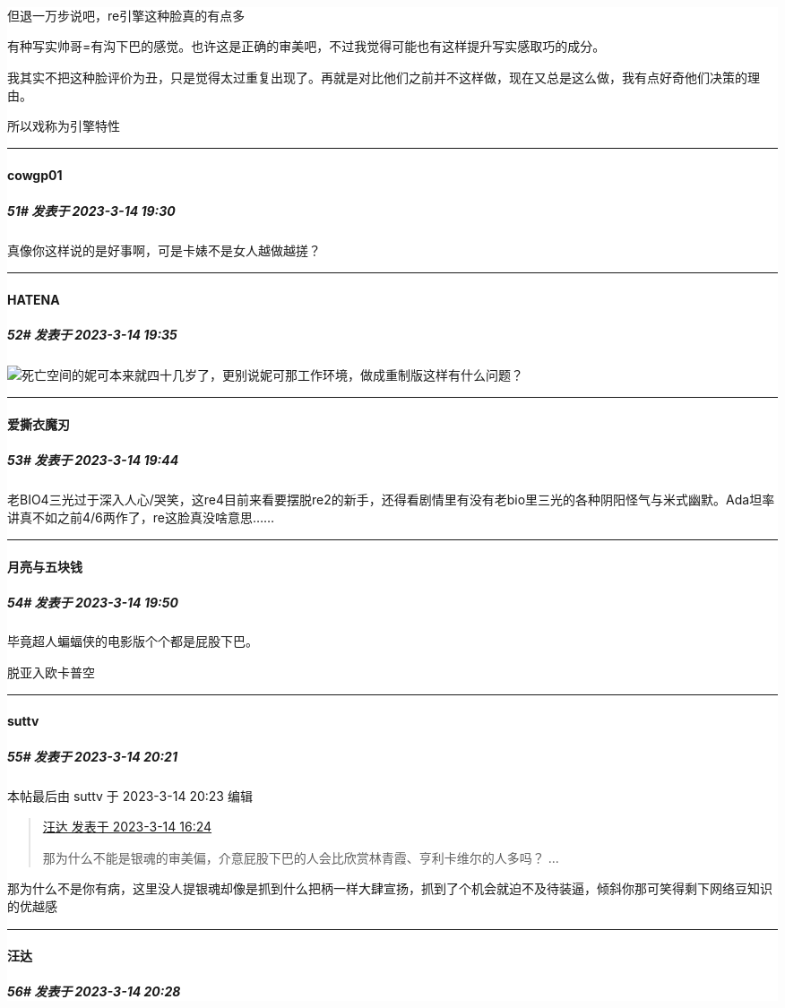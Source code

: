 但退一万步说吧，re引擎这种脸真的有点多

有种写实帅哥=有沟下巴的感觉。也许这是正确的审美吧，不过我觉得可能也有这样提升写实感取巧的成分。

我其实不把这种脸评价为丑，只是觉得太过重复出现了。再就是对比他们之前并不这样做，现在又总是这么做，我有点好奇他们决策的理由。

所以戏称为引擎特性

*****

####  cowgp01  
##### 51#       发表于 2023-3-14 19:30

真像你这样说的是好事啊，可是卡婊不是女人越做越搓？

*****

####  HATENA  
##### 52#       发表于 2023-3-14 19:35

<img src="https://static.saraba1st.com/image/smiley/face2017/004.gif" referrerpolicy="no-referrer">死亡空间的妮可本来就四十几岁了，更别说妮可那工作环境，做成重制版这样有什么问题？

*****

####  爱撕衣魔刃  
##### 53#       发表于 2023-3-14 19:44

老BIO4三光过于深入人心/哭笑，这re4目前来看要摆脱re2的新手，还得看剧情里有没有老bio里三光的各种阴阳怪气与米式幽默。Ada坦率讲真不如之前4/6两作了，re这脸真没啥意思……

*****

####  月亮与五块钱  
##### 54#       发表于 2023-3-14 19:50

毕竟超人蝙蝠侠的电影版个个都是屁股下巴。

脱亚入欧卡普空

*****

####  suttv  
##### 55#       发表于 2023-3-14 20:21

 本帖最后由 suttv 于 2023-3-14 20:23 编辑 
<blockquote><a href="httphttps://bbs.saraba1st.com/2b/forum.php?mod=redirect&amp;goto=findpost&amp;pid=60083418&amp;ptid=2124039" target="_blank">汪达 发表于 2023-3-14 16:24</a>

那为什么不能是银魂的审美偏，介意屁股下巴的人会比欣赏林青霞、亨利卡维尔的人多吗？ ...</blockquote>
那为什么不是你有病，这里没人提银魂却像是抓到什么把柄一样大肆宣扬，抓到了个机会就迫不及待装逼，倾斜你那可笑得剩下网络豆知识的优越感

*****

####  汪达  
##### 56#       发表于 2023-3-14 20:28
